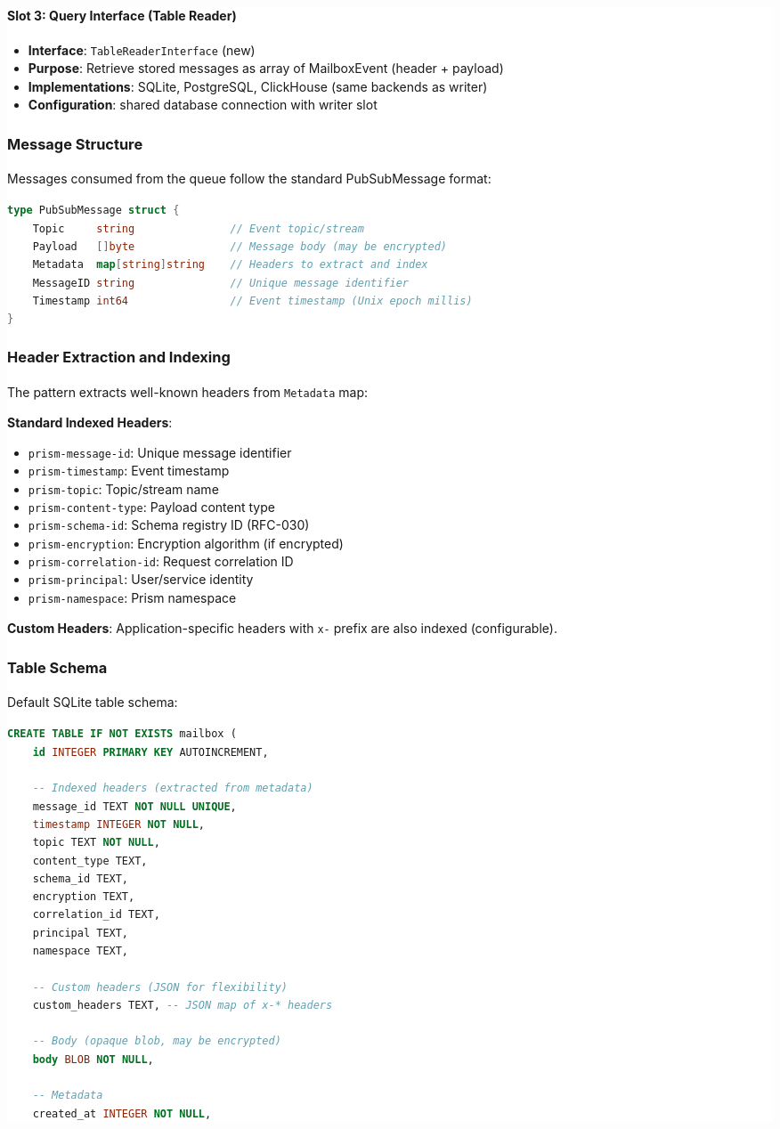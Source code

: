 #### Slot 3: Query Interface (Table Reader)
- **Interface**: `TableReaderInterface` (new)
- **Purpose**: Retrieve stored messages as array of MailboxEvent (header + payload)
- **Implementations**: SQLite, PostgreSQL, ClickHouse (same backends as writer)
- **Configuration**: shared database connection with writer slot

### Message Structure

Messages consumed from the queue follow the standard PubSubMessage format:

```go
type PubSubMessage struct {
    Topic     string               // Event topic/stream
    Payload   []byte               // Message body (may be encrypted)
    Metadata  map[string]string    // Headers to extract and index
    MessageID string               // Unique message identifier
    Timestamp int64                // Event timestamp (Unix epoch millis)
}
```

### Header Extraction and Indexing

The pattern extracts well-known headers from `Metadata` map:

**Standard Indexed Headers**:
- `prism-message-id`: Unique message identifier
- `prism-timestamp`: Event timestamp
- `prism-topic`: Topic/stream name
- `prism-content-type`: Payload content type
- `prism-schema-id`: Schema registry ID (RFC-030)
- `prism-encryption`: Encryption algorithm (if encrypted)
- `prism-correlation-id`: Request correlation ID
- `prism-principal`: User/service identity
- `prism-namespace`: Prism namespace

**Custom Headers**:
Application-specific headers with `x-` prefix are also indexed (configurable).

### Table Schema

Default SQLite table schema:

```sql
CREATE TABLE IF NOT EXISTS mailbox (
    id INTEGER PRIMARY KEY AUTOINCREMENT,

    -- Indexed headers (extracted from metadata)
    message_id TEXT NOT NULL UNIQUE,
    timestamp INTEGER NOT NULL,
    topic TEXT NOT NULL,
    content_type TEXT,
    schema_id TEXT,
    encryption TEXT,
    correlation_id TEXT,
    principal TEXT,
    namespace TEXT,

    -- Custom headers (JSON for flexibility)
    custom_headers TEXT, -- JSON map of x-* headers

    -- Body (opaque blob, may be encrypted)
    body BLOB NOT NULL,

    -- Metadata
    created_at INTEGER NOT NULL,

```